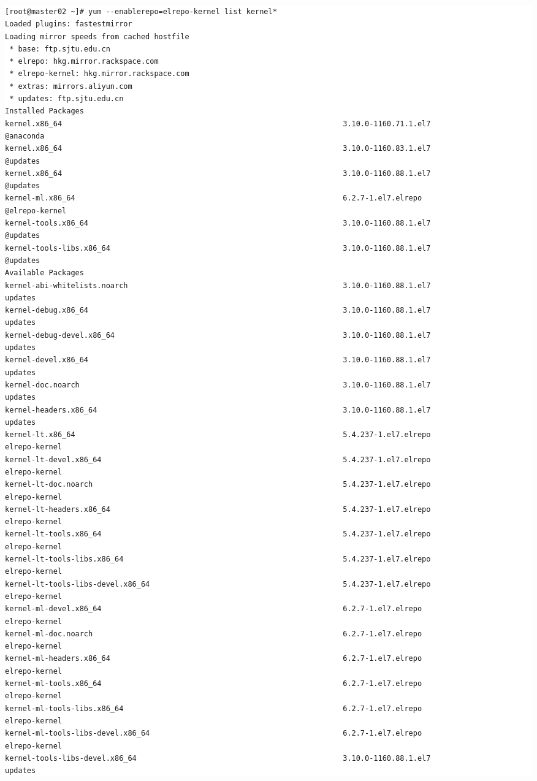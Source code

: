 ```shell
[root@master02 ~]# yum --enablerepo=elrepo-kernel list kernel*
Loaded plugins: fastestmirror
Loading mirror speeds from cached hostfile
 * base: ftp.sjtu.edu.cn
 * elrepo: hkg.mirror.rackspace.com
 * elrepo-kernel: hkg.mirror.rackspace.com
 * extras: mirrors.aliyun.com
 * updates: ftp.sjtu.edu.cn
Installed Packages
kernel.x86_64                                                                3.10.0-1160.71.1.el7                                             @anaconda     
kernel.x86_64                                                                3.10.0-1160.83.1.el7                                             @updates      
kernel.x86_64                                                                3.10.0-1160.88.1.el7                                             @updates      
kernel-ml.x86_64                                                             6.2.7-1.el7.elrepo                                               @elrepo-kernel
kernel-tools.x86_64                                                          3.10.0-1160.88.1.el7                                             @updates      
kernel-tools-libs.x86_64                                                     3.10.0-1160.88.1.el7                                             @updates      
Available Packages
kernel-abi-whitelists.noarch                                                 3.10.0-1160.88.1.el7                                             updates       
kernel-debug.x86_64                                                          3.10.0-1160.88.1.el7                                             updates       
kernel-debug-devel.x86_64                                                    3.10.0-1160.88.1.el7                                             updates       
kernel-devel.x86_64                                                          3.10.0-1160.88.1.el7                                             updates       
kernel-doc.noarch                                                            3.10.0-1160.88.1.el7                                             updates       
kernel-headers.x86_64                                                        3.10.0-1160.88.1.el7                                             updates       
kernel-lt.x86_64                                                             5.4.237-1.el7.elrepo                                             elrepo-kernel 
kernel-lt-devel.x86_64                                                       5.4.237-1.el7.elrepo                                             elrepo-kernel 
kernel-lt-doc.noarch                                                         5.4.237-1.el7.elrepo                                             elrepo-kernel 
kernel-lt-headers.x86_64                                                     5.4.237-1.el7.elrepo                                             elrepo-kernel 
kernel-lt-tools.x86_64                                                       5.4.237-1.el7.elrepo                                             elrepo-kernel 
kernel-lt-tools-libs.x86_64                                                  5.4.237-1.el7.elrepo                                             elrepo-kernel 
kernel-lt-tools-libs-devel.x86_64                                            5.4.237-1.el7.elrepo                                             elrepo-kernel 
kernel-ml-devel.x86_64                                                       6.2.7-1.el7.elrepo                                               elrepo-kernel 
kernel-ml-doc.noarch                                                         6.2.7-1.el7.elrepo                                               elrepo-kernel 
kernel-ml-headers.x86_64                                                     6.2.7-1.el7.elrepo                                               elrepo-kernel 
kernel-ml-tools.x86_64                                                       6.2.7-1.el7.elrepo                                               elrepo-kernel 
kernel-ml-tools-libs.x86_64                                                  6.2.7-1.el7.elrepo                                               elrepo-kernel 
kernel-ml-tools-libs-devel.x86_64                                            6.2.7-1.el7.elrepo                                               elrepo-kernel 
kernel-tools-libs-devel.x86_64                                               3.10.0-1160.88.1.el7                                             updates     
```